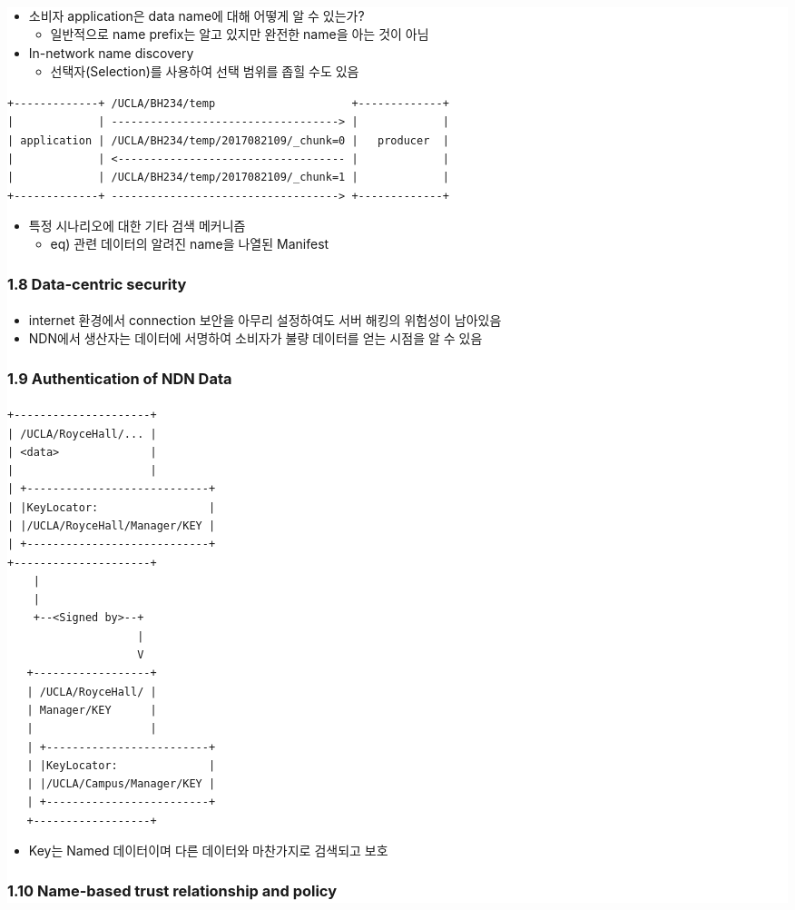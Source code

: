 - 소비자 application은 data name에 대해 어떻게 알 수 있는가?
  - 일반적으로 name prefix는 알고 있지만 완전한 name을 아는 것이 아님
- In-network name discovery
  - 선택자(Selection)를 사용하여 선택 범위를 좁힐 수도 있음

```tex
+-------------+ /UCLA/BH234/temp                     +-------------+
|             | -----------------------------------> |             |
| application | /UCLA/BH234/temp/2017082109/_chunk=0 |   producer  |
|             | <----------------------------------- |             |
|             | /UCLA/BH234/temp/2017082109/_chunk=1 |             |
+-------------+ -----------------------------------> +-------------+
```
- 특정 시나리오에 대한 기타 검색 메커니즘
  - eq) 관련 데이터의 알려진 name을 나열된 Manifest

### 1.8 Data-centric security

- internet 환경에서 connection 보안을 아무리 설정하여도 서버 해킹의 위험성이 남아있음
- NDN에서 생산자는 데이터에 서명하여 소비자가 불량 데이터를 얻는 시점을 알 수 있음

### 1.9 Authentication of NDN Data

```tex
+---------------------+
| /UCLA/RoyceHall/... |
| <data>              |
|                     |
| +----------------------------+
| |KeyLocator:                 |
| |/UCLA/RoyceHall/Manager/KEY |
| +----------------------------+
+---------------------+
    |
    |
    +--<Signed by>--+
                    |
                    V
   +------------------+
   | /UCLA/RoyceHall/ |
   | Manager/KEY      |
   |                  |
   | +-------------------------+
   | |KeyLocator:              |
   | |/UCLA/Campus/Manager/KEY |
   | +-------------------------+
   +------------------+ 
```

- Key는 Named 데이터이며 다른 데이터와 마찬가지로 검색되고 보호

### 1.10 Name-based trust relationship and policy
